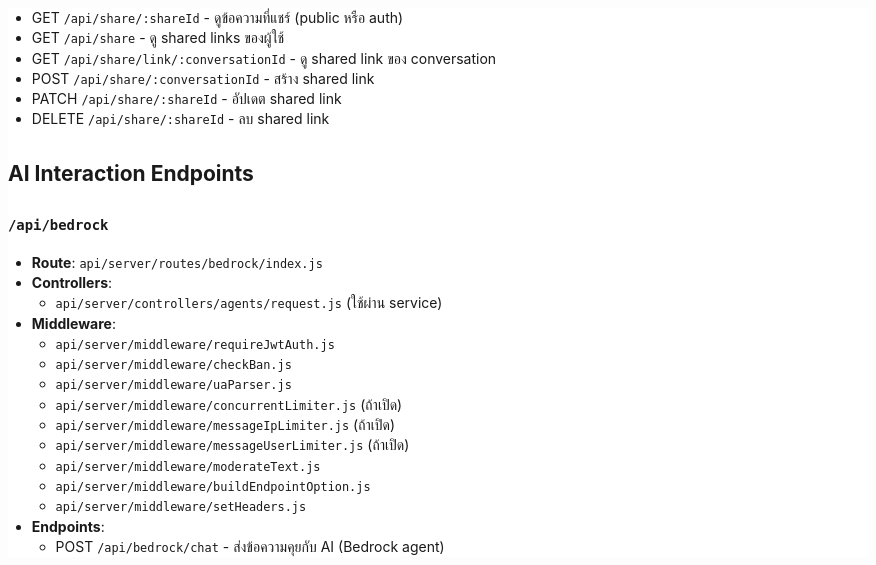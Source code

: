   - GET `/api/share/:shareId` - ดูข้อความที่แชร์ (public หรือ auth)
  - GET `/api/share` - ดู shared links ของผู้ใช้
  - GET `/api/share/link/:conversationId` - ดู shared link ของ conversation
  - POST `/api/share/:conversationId` - สร้าง shared link
  - PATCH `/api/share/:shareId` - อัปเดต shared link
  - DELETE `/api/share/:shareId` - ลบ shared link

## AI Interaction Endpoints

### `/api/bedrock`
- **Route**: `api/server/routes/bedrock/index.js`
- **Controllers**:
  - `api/server/controllers/agents/request.js` (ใช้ผ่าน service)
- **Middleware**:
  - `api/server/middleware/requireJwtAuth.js`
  - `api/server/middleware/checkBan.js`
  - `api/server/middleware/uaParser.js`
  - `api/server/middleware/concurrentLimiter.js` (ถ้าเปิด)
  - `api/server/middleware/messageIpLimiter.js` (ถ้าเปิด)
  - `api/server/middleware/messageUserLimiter.js` (ถ้าเปิด)
  - `api/server/middleware/moderateText.js`
  - `api/server/middleware/buildEndpointOption.js`
  - `api/server/middleware/setHeaders.js`
- **Endpoints**:
  - POST `/api/bedrock/chat` - ส่งข้อความคุยกับ AI (Bedrock agent)